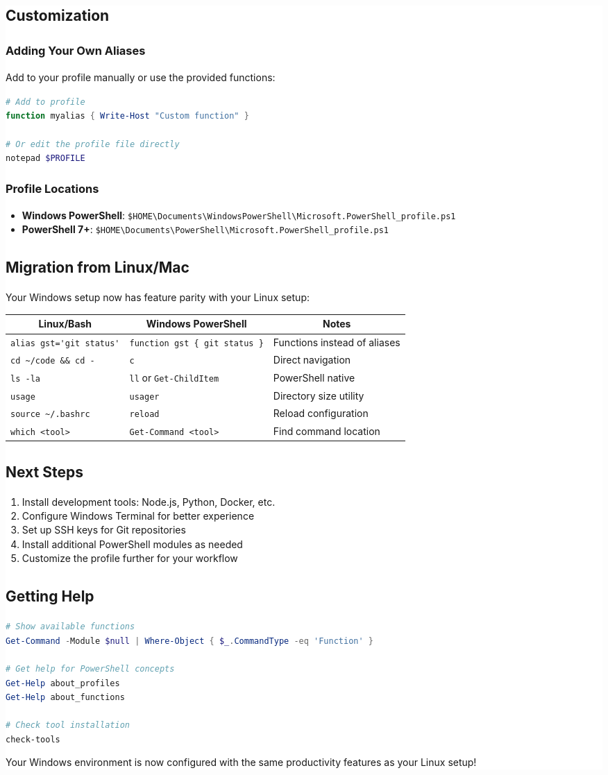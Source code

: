## Customization

### Adding Your Own Aliases
Add to your profile manually or use the provided functions:
```powershell
# Add to profile
function myalias { Write-Host "Custom function" }

# Or edit the profile file directly
notepad $PROFILE
```

### Profile Locations
- **Windows PowerShell**: `$HOME\Documents\WindowsPowerShell\Microsoft.PowerShell_profile.ps1`
- **PowerShell 7+**: `$HOME\Documents\PowerShell\Microsoft.PowerShell_profile.ps1`

## Migration from Linux/Mac

Your Windows setup now has feature parity with your Linux setup:

| Linux/Bash | Windows PowerShell | Notes |
|------------|-------------------|-------|
| `alias gst='git status'` | `function gst { git status }` | Functions instead of aliases |
| `cd ~/code && cd -` | `c` | Direct navigation |
| `ls -la` | `ll` or `Get-ChildItem` | PowerShell native |
| `usage` | `usager` | Directory size utility |
| `source ~/.bashrc` | `reload` | Reload configuration |
| `which <tool>` | `Get-Command <tool>` | Find command location |

## Next Steps

1. Install development tools: Node.js, Python, Docker, etc.
2. Configure Windows Terminal for better experience
3. Set up SSH keys for Git repositories
4. Install additional PowerShell modules as needed
5. Customize the profile further for your workflow

## Getting Help

```powershell
# Show available functions
Get-Command -Module $null | Where-Object { $_.CommandType -eq 'Function' }

# Get help for PowerShell concepts
Get-Help about_profiles
Get-Help about_functions

# Check tool installation
check-tools
```

Your Windows environment is now configured with the same productivity features as your Linux setup!